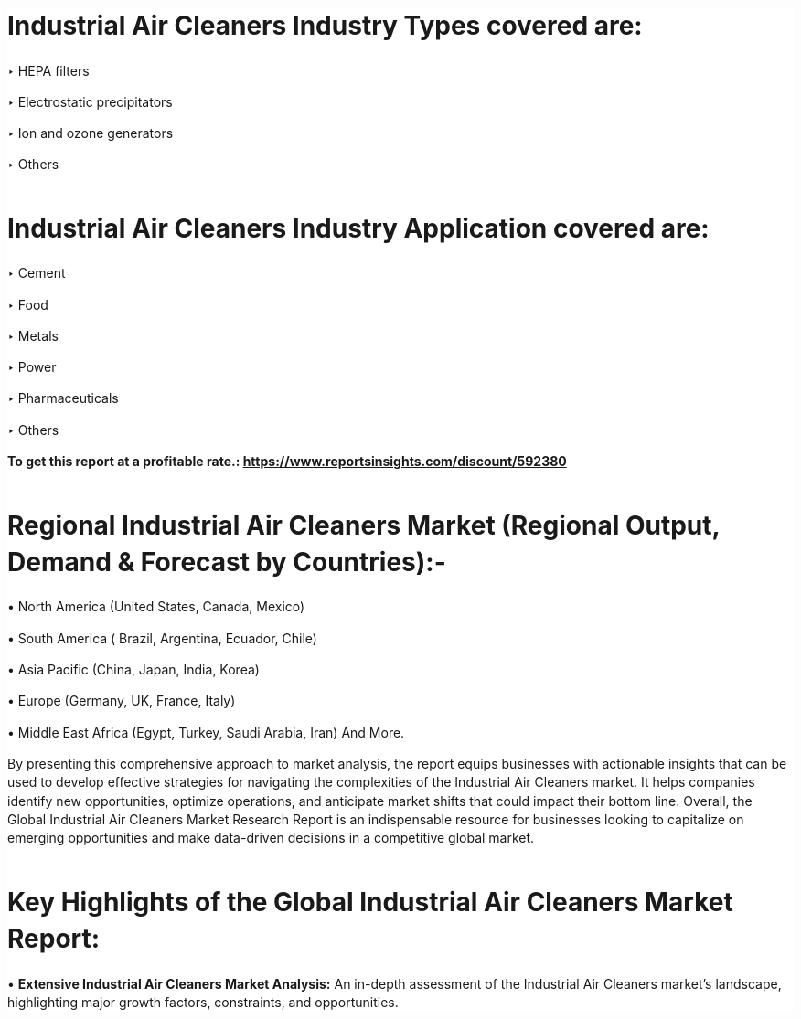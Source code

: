 </table>

# <strong>Industrial Air Cleaners Industry Types covered are:</strong>

‣ HEPA filters

‣ Electrostatic precipitators

‣ Ion and ozone generators

‣ Others

# <strong>Industrial Air Cleaners Industry Application covered are:</strong>

‣ Cement

‣ Food

‣ Metals

‣ Power

‣ Pharmaceuticals

‣ Others

<strong>To get this report at a profitable rate.: <a href=https://www.reportsinsights.com/discount/592380>https://www.reportsinsights.com/discount/592380</a></strong></font>

# <strong>Regional Industrial Air Cleaners Market (Regional Output, Demand &amp; Forecast by Countries):-</strong>

• North America (United States, Canada, Mexico)

• South America ( Brazil, Argentina, Ecuador, Chile)

• Asia Pacific (China, Japan, India, Korea)

• Europe (Germany, UK, France, Italy)

• Middle East Africa (Egypt, Turkey, Saudi Arabia, Iran) And More.

By presenting this comprehensive approach to market analysis, the report equips businesses with actionable insights that can be used to develop effective strategies for navigating the complexities of the Industrial Air Cleaners market. It helps companies identify new opportunities, optimize operations, and anticipate market shifts that could impact their bottom line. Overall, the Global Industrial Air Cleaners Market Research Report is an indispensable resource for businesses looking to capitalize on emerging opportunities and make data-driven decisions in a competitive global market.

# <strong>Key Highlights of the Global Industrial Air Cleaners Market Report:</strong>

• <strong>Extensive Industrial Air Cleaners Market Analysis:</strong> An in-depth assessment of the Industrial Air Cleaners market’s landscape, highlighting major growth factors, constraints, and opportunities.
